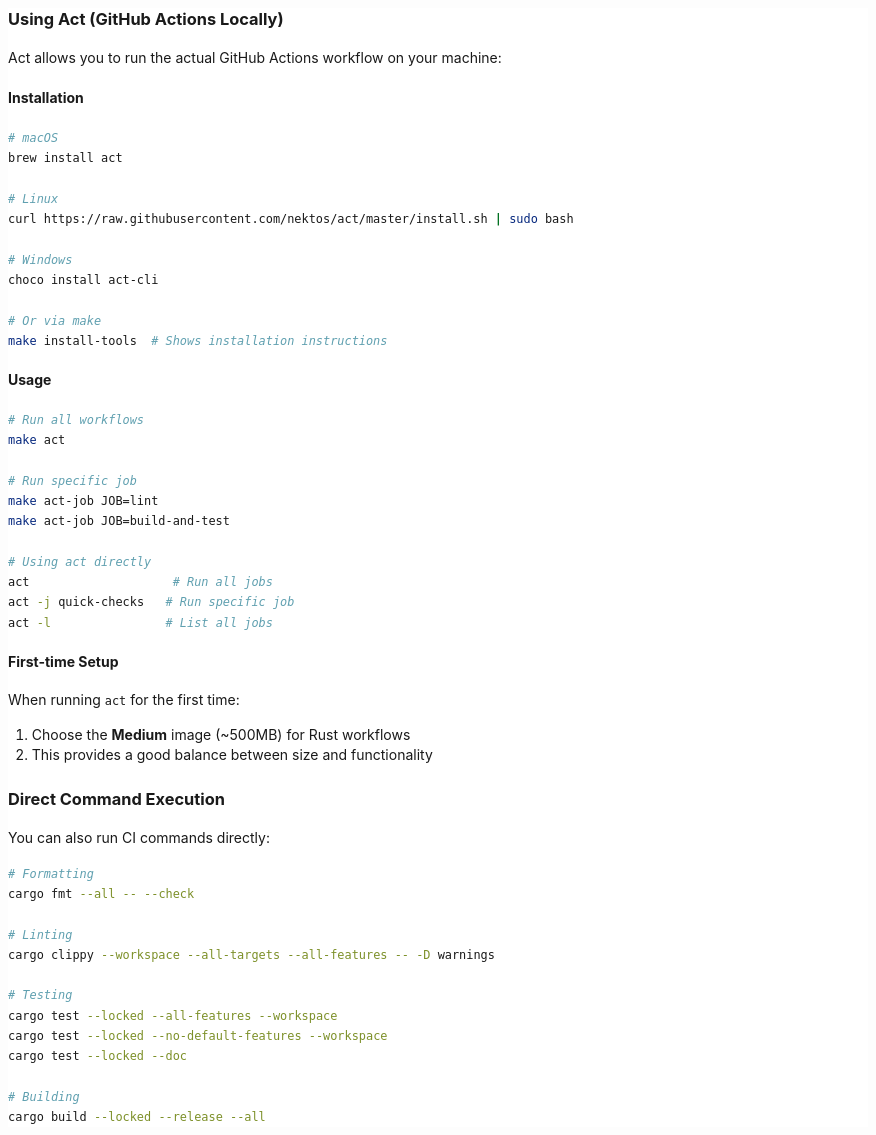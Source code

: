 ### Using Act (GitHub Actions Locally)

Act allows you to run the actual GitHub Actions workflow on your machine:

#### Installation

```bash
# macOS
brew install act

# Linux
curl https://raw.githubusercontent.com/nektos/act/master/install.sh | sudo bash

# Windows
choco install act-cli

# Or via make
make install-tools  # Shows installation instructions
```

#### Usage

```bash
# Run all workflows
make act

# Run specific job
make act-job JOB=lint
make act-job JOB=build-and-test

# Using act directly
act                    # Run all jobs
act -j quick-checks   # Run specific job
act -l                # List all jobs
```

#### First-time Setup

When running `act` for the first time:
1. Choose the **Medium** image (~500MB) for Rust workflows
2. This provides a good balance between size and functionality

### Direct Command Execution

You can also run CI commands directly:

```bash
# Formatting
cargo fmt --all -- --check

# Linting
cargo clippy --workspace --all-targets --all-features -- -D warnings

# Testing
cargo test --locked --all-features --workspace
cargo test --locked --no-default-features --workspace
cargo test --locked --doc

# Building
cargo build --locked --release --all
```
